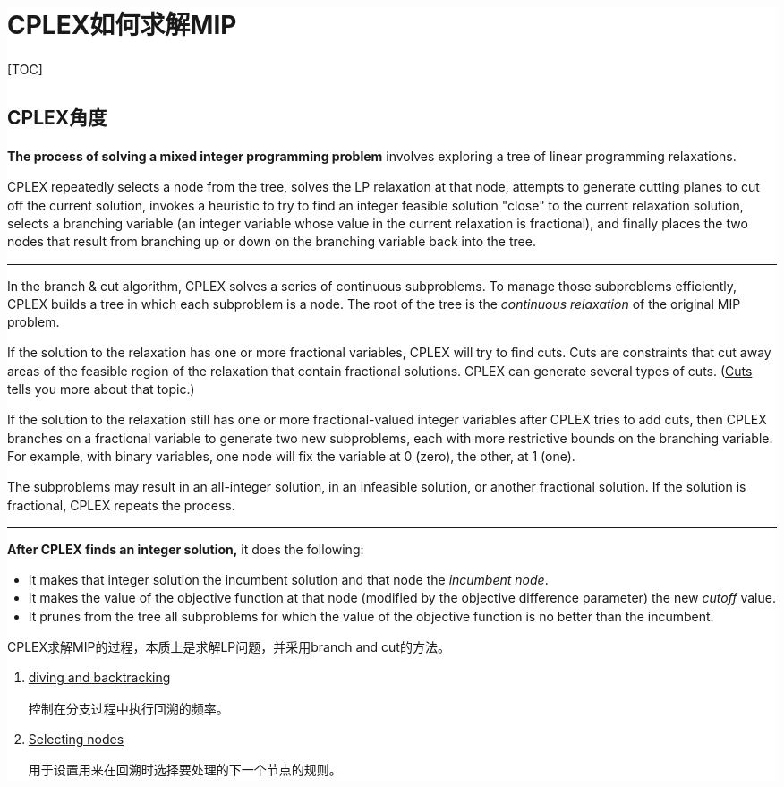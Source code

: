 # CPLEX如何求解MIP

[TOC]

## CPLEX角度

**The process of solving a mixed integer programming problem** involves exploring a tree of linear programming relaxations. 

CPLEX repeatedly selects a node from the tree, solves the LP relaxation at that node, attempts to generate cutting planes to cut off the current solution, invokes a heuristic to try to find an integer feasible solution "close" to the current relaxation solution, selects a branching variable (an integer variable whose value in the current relaxation is fractional), and finally places the two nodes that result from branching up or down on the branching variable back into the tree. 

------

In the branch & cut algorithm, CPLEX solves a series of continuous subproblems. To manage those subproblems efficiently, CPLEX builds a tree in which each subproblem is a node. The root of the tree is the *continuous relaxation* of the original MIP problem.

If the solution to the relaxation has one or more fractional variables, CPLEX will try to find cuts. Cuts are constraints that cut away areas of the feasible region of the relaxation that contain fractional solutions. CPLEX can generate several types of cuts. ([Cuts](https://www.ibm.com/support/knowledgecenter/SSSA5P_12.8.0/ilog.odms.cplex.help/CPLEX/UsrMan/topics/discr_optim/mip/cuts/26_cuts_title_synopsis.html?view=kc) tells you more about that topic.)

If the solution to the relaxation still has one or more fractional-valued integer variables after CPLEX tries to add cuts, then CPLEX branches on a fractional variable to generate two new subproblems, each with more restrictive bounds on the branching variable. For example, with binary variables, one node will fix the variable at 0 (zero), the other, at 1 (one).

The subproblems may result in an all-integer solution, in an infeasible solution, or another fractional solution. If the solution is fractional, CPLEX repeats the process.

------

**After CPLEX finds an integer solution,** it does the following:

- It makes that integer solution the incumbent solution and that node the *incumbent node*.
- It makes the value of the objective function at that node (modified by the objective difference parameter) the new *cutoff* value.
- It prunes from the tree all subproblems for which the value of the objective function is no better than the incumbent.

CPLEX求解MIP的过程，本质上是求解LP问题，并采用branch and cut的方法。

1. [diving and backtracking](https://www.ibm.com/support/knowledgecenter/en/SSSA5P_12.7.0/ilog.odms.cplex.help/CPLEX/UsrMan/topics/discr_optim/mip/performance/19_srch_str.html)

   控制在分支过程中执行回溯的频率。

2. [Selecting nodes](https://www.ibm.com/support/knowledgecenter/en/SSSA5P_12.7.0/ilog.odms.cplex.help/CPLEX/UsrMan/topics/discr_optim/mip/performance/20_node_seln.html)

   用于设置用来在回溯时选择要处理的下一个节点的规则。
